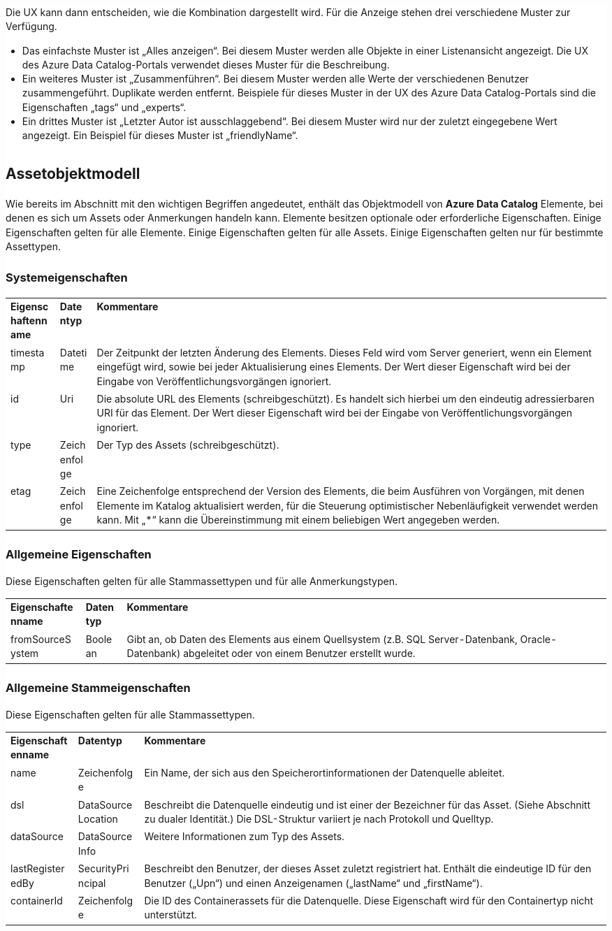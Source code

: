 Die UX kann dann entscheiden, wie die Kombination dargestellt wird. Für die Anzeige stehen drei verschiedene Muster zur Verfügung.

* Das einfachste Muster ist „Alles anzeigen“. Bei diesem Muster werden alle Objekte in einer Listenansicht angezeigt. Die UX des Azure Data Catalog-Portals verwendet dieses Muster für die Beschreibung.
* Ein weiteres Muster ist „Zusammenführen“. Bei diesem Muster werden alle Werte der verschiedenen Benutzer zusammengeführt. Duplikate werden entfernt. Beispiele für dieses Muster in der UX des Azure Data Catalog-Portals sind die Eigenschaften „tags“ und „experts“.
* Ein drittes Muster ist „Letzter Autor ist ausschlaggebend“. Bei diesem Muster wird nur der zuletzt eingegebene Wert angezeigt. Ein Beispiel für dieses Muster ist „friendlyName“.

## <a name="asset-object-model"></a>Assetobjektmodell
Wie bereits im Abschnitt mit den wichtigen Begriffen angedeutet, enthält das Objektmodell von **Azure Data Catalog** Elemente, bei denen es sich um Assets oder Anmerkungen handeln kann. Elemente besitzen optionale oder erforderliche Eigenschaften. Einige Eigenschaften gelten für alle Elemente. Einige Eigenschaften gelten für alle Assets. Einige Eigenschaften gelten nur für bestimmte Assettypen.

### <a name="system-properties"></a>Systemeigenschaften
<table><tr><td><b>Eigenschaftenname</b></td><td><b>Datentyp</b></td><td><b>Kommentare</b></td></tr><tr><td>timestamp</td><td>Datetime</td><td>Der Zeitpunkt der letzten Änderung des Elements. Dieses Feld wird vom Server generiert, wenn ein Element eingefügt wird, sowie bei jeder Aktualisierung eines Elements. Der Wert dieser Eigenschaft wird bei der Eingabe von Veröffentlichungsvorgängen ignoriert.</td></tr><tr><td>id</td><td>Uri</td><td>Die absolute URL des Elements (schreibgeschützt). Es handelt sich hierbei um den eindeutig adressierbaren URI für das Element.  Der Wert dieser Eigenschaft wird bei der Eingabe von Veröffentlichungsvorgängen ignoriert.</td></tr><tr><td>type</td><td>Zeichenfolge</td><td>Der Typ des Assets (schreibgeschützt).</td></tr><tr><td>etag</td><td>Zeichenfolge</td><td>Eine Zeichenfolge entsprechend der Version des Elements, die beim Ausführen von Vorgängen, mit denen Elemente im Katalog aktualisiert werden, für die Steuerung optimistischer Nebenläufigkeit verwendet werden kann. Mit „*“ kann die Übereinstimmung mit einem beliebigen Wert angegeben werden.</td></tr></table>

### <a name="common-properties"></a>Allgemeine Eigenschaften
Diese Eigenschaften gelten für alle Stammassettypen und für alle Anmerkungstypen.

<table>
<tr><td><b>Eigenschaftenname</b></td><td><b>Datentyp</b></td><td><b>Kommentare</b></td></tr>
<tr><td>fromSourceSystem</td><td>Boolean</td><td>Gibt an, ob Daten des Elements aus einem Quellsystem (z.B. SQL Server-Datenbank, Oracle-Datenbank) abgeleitet oder von einem Benutzer erstellt wurde.</td></tr>
</table>

### <a name="common-root-properties"></a>Allgemeine Stammeigenschaften
<p>
Diese Eigenschaften gelten für alle Stammassettypen.

<table><tr><td><b>Eigenschaftenname</b></td><td><b>Datentyp</b></td><td><b>Kommentare</b></td></tr><tr><td>name</td><td>Zeichenfolge</td><td>Ein Name, der sich aus den Speicherortinformationen der Datenquelle ableitet.</td></tr><tr><td>dsl</td><td>DataSourceLocation</td><td>Beschreibt die Datenquelle eindeutig und ist einer der Bezeichner für das Asset. (Siehe Abschnitt zu dualer Identität.)  Die DSL-Struktur variiert je nach Protokoll und Quelltyp.</td></tr><tr><td>dataSource</td><td>DataSourceInfo</td><td>Weitere Informationen zum Typ des Assets.</td></tr><tr><td>lastRegisteredBy</td><td>SecurityPrincipal</td><td>Beschreibt den Benutzer, der dieses Asset zuletzt registriert hat.  Enthält die eindeutige ID für den Benutzer („Upn“) und einen Anzeigenamen („lastName“ und „firstName“).</td></tr><tr><td>containerId</td><td>Zeichenfolge</td><td>Die ID des Containerassets für die Datenquelle. Diese Eigenschaft wird für den Containertyp nicht unterstützt.</td></tr></table>
